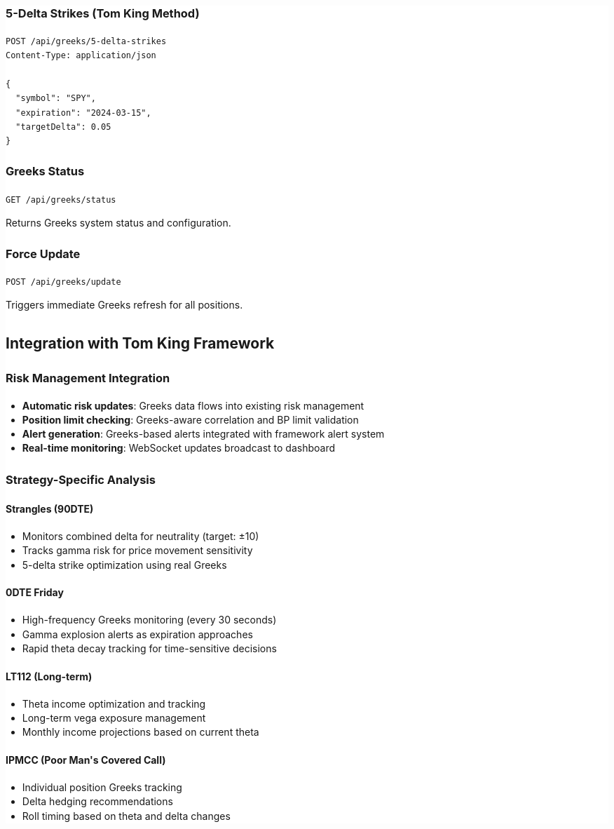 ### 5-Delta Strikes (Tom King Method)
```http
POST /api/greeks/5-delta-strikes
Content-Type: application/json

{
  "symbol": "SPY",
  "expiration": "2024-03-15",
  "targetDelta": 0.05
}
```

### Greeks Status
```http
GET /api/greeks/status
```
Returns Greeks system status and configuration.

### Force Update
```http
POST /api/greeks/update
```
Triggers immediate Greeks refresh for all positions.

## Integration with Tom King Framework

### Risk Management Integration
- **Automatic risk updates**: Greeks data flows into existing risk management
- **Position limit checking**: Greeks-aware correlation and BP limit validation  
- **Alert generation**: Greeks-based alerts integrated with framework alert system
- **Real-time monitoring**: WebSocket updates broadcast to dashboard

### Strategy-Specific Analysis

#### **Strangles (90DTE)**
- Monitors combined delta for neutrality (target: ±10)
- Tracks gamma risk for price movement sensitivity
- 5-delta strike optimization using real Greeks

#### **0DTE Friday**
- High-frequency Greeks monitoring (every 30 seconds)
- Gamma explosion alerts as expiration approaches
- Rapid theta decay tracking for time-sensitive decisions

#### **LT112 (Long-term)**
- Theta income optimization and tracking
- Long-term vega exposure management
- Monthly income projections based on current theta

#### **IPMCC (Poor Man's Covered Call)**
- Individual position Greeks tracking
- Delta hedging recommendations
- Roll timing based on theta and delta changes
